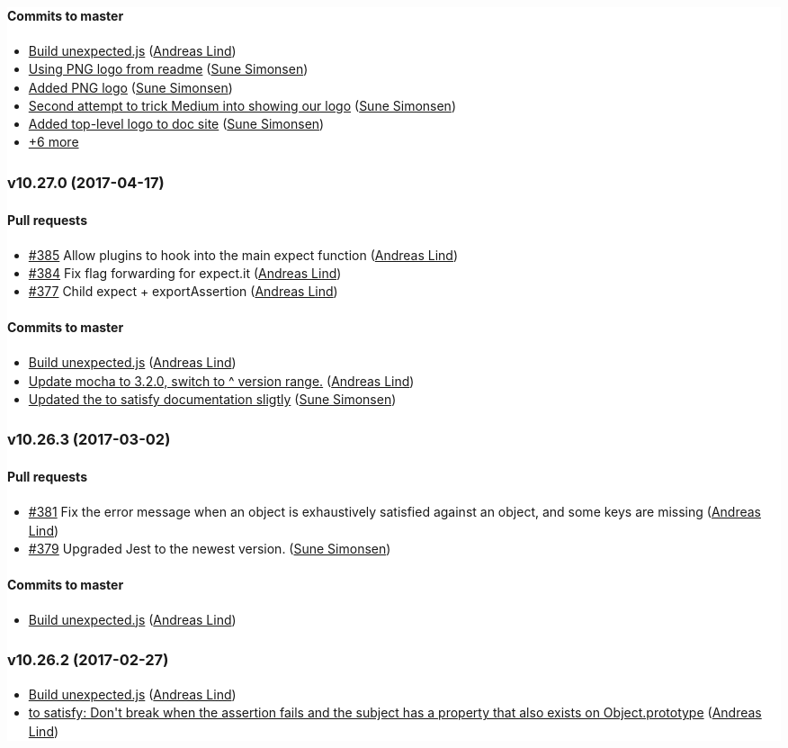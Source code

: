 #### Commits to master

- [Build unexpected.js](https://github.com/unexpectedjs/unexpected/commit/5d88c6610171930e89db6e565a4dfdcf2992e841) ([Andreas Lind](mailto:andreas@one.com))
- [Using PNG logo from readme](https://github.com/unexpectedjs/unexpected/commit/ac3e9d39d5417655a691836be33ba6eac9b48fc0) ([Sune Simonsen](mailto:sune@we-knowhow.dk))
- [Added PNG logo](https://github.com/unexpectedjs/unexpected/commit/ddbc2c33d4363731a3ca0491fcc8e06f8f29cf61) ([Sune Simonsen](mailto:sune@we-knowhow.dk))
- [Second attempt to trick Medium into showing our logo](https://github.com/unexpectedjs/unexpected/commit/af93fbe6aeabe727e822b57270806d12f74abb11) ([Sune Simonsen](mailto:sune@we-knowhow.dk))
- [Added top-level logo to doc site](https://github.com/unexpectedjs/unexpected/commit/08145b82c1d67c1dbd75d6dcd29303afd7474d6c) ([Sune Simonsen](mailto:sune@we-knowhow.dk))
- [+6 more](https://github.com/unexpectedjs/unexpected/compare/v10.27.0...v10.28.0)

### v10.27.0 (2017-04-17)

#### Pull requests

- [#385](https://github.com/unexpectedjs/unexpected/pull/385) Allow plugins to hook into the main expect function ([Andreas Lind](mailto:andreas@one.com))
- [#384](https://github.com/unexpectedjs/unexpected/pull/384) Fix flag forwarding for expect.it ([Andreas Lind](mailto:andreas@one.com))
- [#377](https://github.com/unexpectedjs/unexpected/pull/377) Child expect + exportAssertion ([Andreas Lind](mailto:andreas@one.com))

#### Commits to master

- [Build unexpected.js](https://github.com/unexpectedjs/unexpected/commit/e0fb6f58dfbd8922472a20f759221247049121d7) ([Andreas Lind](mailto:andreas@one.com))
- [Update mocha to 3.2.0, switch to ^ version range.](https://github.com/unexpectedjs/unexpected/commit/b2e122f0196d1a9a50e28d46ddef7f75d6a9abeb) ([Andreas Lind](mailto:andreas@one.com))
- [Updated the to satisfy documentation sligtly](https://github.com/unexpectedjs/unexpected/commit/3fd69e66eb71281940da4122bf915f1677f63573) ([Sune Simonsen](mailto:sune@we-knowhow.dk))

### v10.26.3 (2017-03-02)

#### Pull requests

- [#381](https://github.com/unexpectedjs/unexpected/pull/381) Fix the error message when an object is exhaustively satisfied against an object, and some keys are missing ([Andreas Lind](mailto:andreas@one.com))
- [#379](https://github.com/unexpectedjs/unexpected/pull/379) Upgraded Jest to the newest version. ([Sune Simonsen](mailto:sune@we-knowhow.dk))

#### Commits to master

- [Build unexpected.js](https://github.com/unexpectedjs/unexpected/commit/61af9d2edeb298ed00d516bef48d3e09efc9f459) ([Andreas Lind](mailto:andreas@one.com))

### v10.26.2 (2017-02-27)

- [Build unexpected.js](https://github.com/unexpectedjs/unexpected/commit/70ab40f0b426161ee65ad1b060342ed7857cc5b8) ([Andreas Lind](mailto:andreas@one.com))
- [to satisfy: Don't break when the assertion fails and the subject has a property that also exists on Object.prototype](https://github.com/unexpectedjs/unexpected/commit/c94b00da5f397577d430ba8948fd22bef6ca5bf3) ([Andreas Lind](mailto:andreas@one.com))
